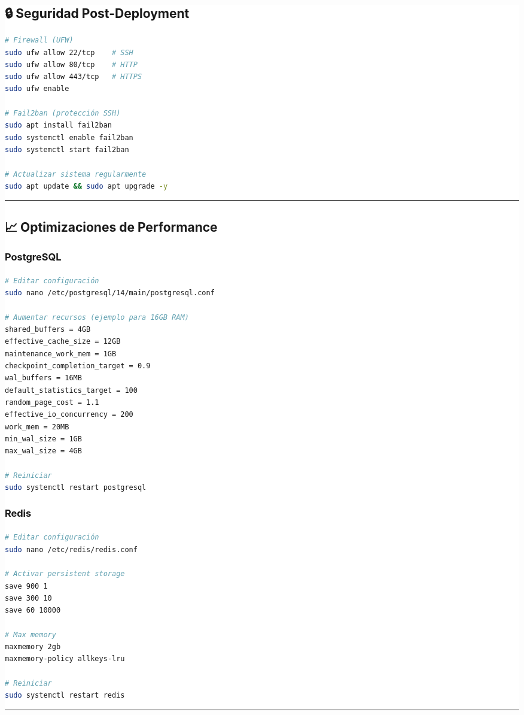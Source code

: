 
## 🔒 Seguridad Post-Deployment

```bash
# Firewall (UFW)
sudo ufw allow 22/tcp    # SSH
sudo ufw allow 80/tcp    # HTTP
sudo ufw allow 443/tcp   # HTTPS
sudo ufw enable

# Fail2ban (protección SSH)
sudo apt install fail2ban
sudo systemctl enable fail2ban
sudo systemctl start fail2ban

# Actualizar sistema regularmente
sudo apt update && sudo apt upgrade -y
```

---

## 📈 Optimizaciones de Performance

### PostgreSQL
```bash
# Editar configuración
sudo nano /etc/postgresql/14/main/postgresql.conf

# Aumentar recursos (ejemplo para 16GB RAM)
shared_buffers = 4GB
effective_cache_size = 12GB
maintenance_work_mem = 1GB
checkpoint_completion_target = 0.9
wal_buffers = 16MB
default_statistics_target = 100
random_page_cost = 1.1
effective_io_concurrency = 200
work_mem = 20MB
min_wal_size = 1GB
max_wal_size = 4GB

# Reiniciar
sudo systemctl restart postgresql
```

### Redis
```bash
# Editar configuración
sudo nano /etc/redis/redis.conf

# Activar persistent storage
save 900 1
save 300 10
save 60 10000

# Max memory
maxmemory 2gb
maxmemory-policy allkeys-lru

# Reiniciar
sudo systemctl restart redis
```

---